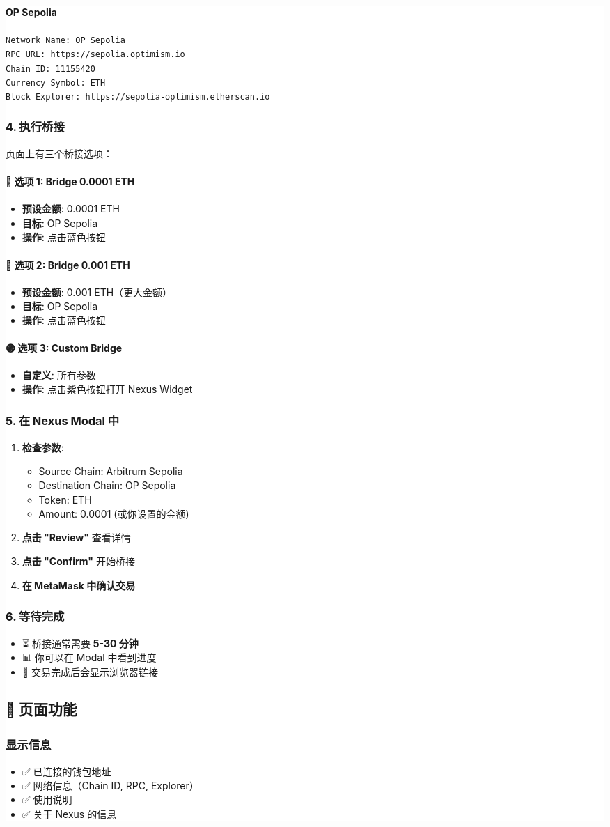 #### OP Sepolia
```
Network Name: OP Sepolia
RPC URL: https://sepolia.optimism.io
Chain ID: 11155420
Currency Symbol: ETH
Block Explorer: https://sepolia-optimism.etherscan.io
```

### 4. 执行桥接

页面上有三个桥接选项：

#### 🔵 选项 1: Bridge 0.0001 ETH
- **预设金额**: 0.0001 ETH
- **目标**: OP Sepolia
- **操作**: 点击蓝色按钮

#### 🔵 选项 2: Bridge 0.001 ETH
- **预设金额**: 0.001 ETH（更大金额）
- **目标**: OP Sepolia
- **操作**: 点击蓝色按钮

#### 🟣 选项 3: Custom Bridge
- **自定义**: 所有参数
- **操作**: 点击紫色按钮打开 Nexus Widget

### 5. 在 Nexus Modal 中

1. **检查参数**:
   - Source Chain: Arbitrum Sepolia
   - Destination Chain: OP Sepolia
   - Token: ETH
   - Amount: 0.0001 (或你设置的金额)

2. **点击 "Review"** 查看详情

3. **点击 "Confirm"** 开始桥接

4. **在 MetaMask 中确认交易**

### 6. 等待完成

- ⏳ 桥接通常需要 **5-30 分钟**
- 📊 你可以在 Modal 中看到进度
- 🔗 交易完成后会显示浏览器链接

## 🎯 页面功能

### 显示信息
- ✅ 已连接的钱包地址
- ✅ 网络信息（Chain ID, RPC, Explorer）
- ✅ 使用说明
- ✅ 关于 Nexus 的信息
